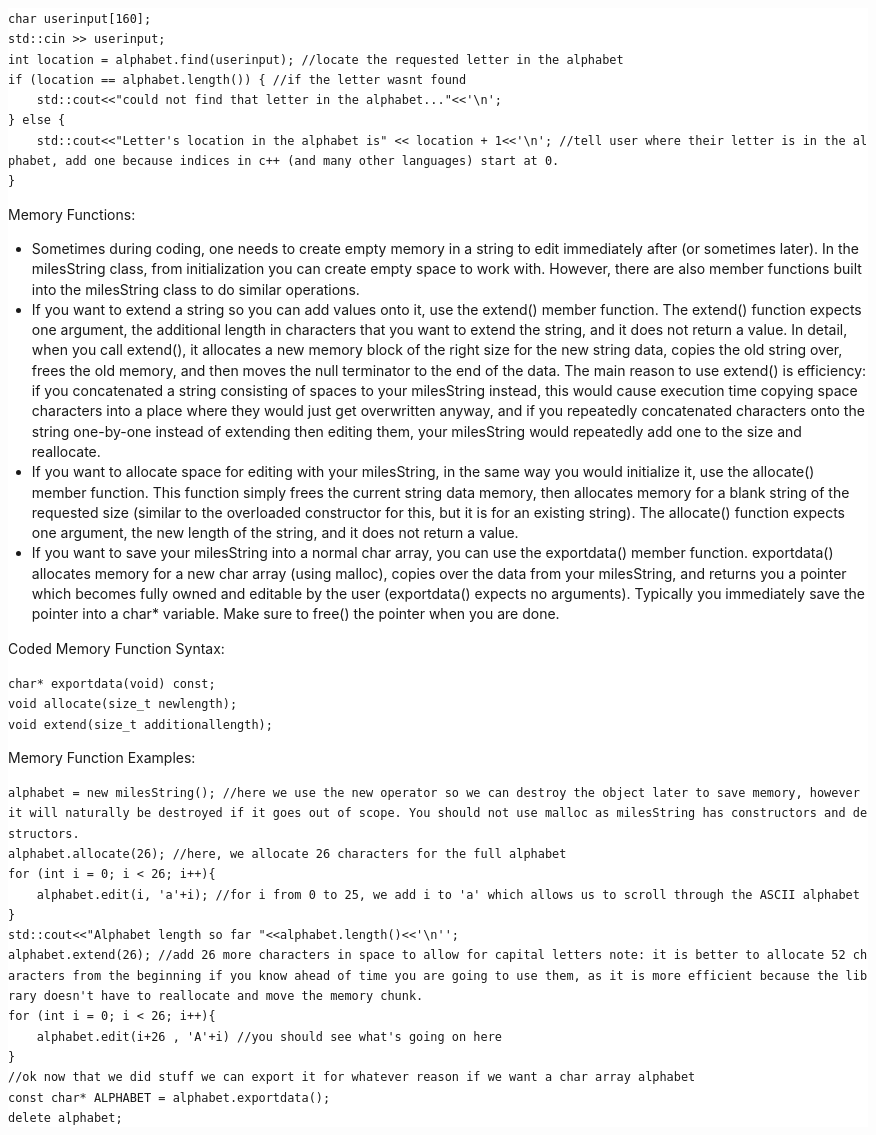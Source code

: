```
char userinput[160];
std::cin >> userinput;
int location = alphabet.find(userinput); //locate the requested letter in the alphabet
if (location == alphabet.length()) { //if the letter wasnt found
	std::cout<<"could not find that letter in the alphabet..."<<'\n';
} else {
	std::cout<<"Letter's location in the alphabet is" << location + 1<<'\n'; //tell user where their letter is in the alphabet, add one because indices in c++ (and many other languages) start at 0.
}
```

Memory Functions:

* Sometimes during coding, one needs to create empty memory in a string to edit immediately after (or sometimes later). In the milesString class, from initialization you can create empty space to work with. However, there are also member functions built into the milesString class to do similar operations.
* If you want to extend a string so you can add values onto it, use the extend() member function. The extend() function expects one argument, the additional length in characters that you want to extend the string, and it does not return a value. In detail, when you call extend(), it allocates a new memory block of the right size for the new string data, copies the old string over, frees the old memory, and then moves the null terminator to the end of the data. The main reason to use extend() is efficiency: if you concatenated a string consisting of spaces to your milesString instead, this would cause execution time copying space characters into a place where they would just get overwritten anyway, and if you repeatedly concatenated characters onto the string one-by-one instead of extending then editing them, your milesString would repeatedly add one to the size and reallocate.
* If you want to allocate space for editing with your milesString, in the same way you would initialize it, use the allocate() member function. This function simply frees the current string data memory, then allocates memory for a blank string of the requested size (similar to the overloaded constructor for this, but it is for an existing string). The allocate() function expects one argument, the new length of the string, and it does not return a value.
* If you want to save your milesString into a normal char array, you can use the exportdata() member function. exportdata() allocates memory for a new char array (using malloc), copies over the data from your milesString, and returns you a pointer which becomes fully owned and editable by the user (exportdata() expects no arguments). Typically you immediately save the pointer into a char* variable. Make sure to free() the pointer when you are done.

Coded Memory Function Syntax:

```
char* exportdata(void) const;
void allocate(size_t newlength);
void extend(size_t additionallength);
```
 
Memory Function Examples:

```
alphabet = new milesString(); //here we use the new operator so we can destroy the object later to save memory, however it will naturally be destroyed if it goes out of scope. You should not use malloc as milesString has constructors and destructors.
alphabet.allocate(26); //here, we allocate 26 characters for the full alphabet
for (int i = 0; i < 26; i++){
	alphabet.edit(i, 'a'+i); //for i from 0 to 25, we add i to 'a' which allows us to scroll through the ASCII alphabet
}
std::cout<<"Alphabet length so far "<<alphabet.length()<<'\n'';
alphabet.extend(26); //add 26 more characters in space to allow for capital letters note: it is better to allocate 52 characters from the beginning if you know ahead of time you are going to use them, as it is more efficient because the library doesn't have to reallocate and move the memory chunk.
for (int i = 0; i < 26; i++){
	alphabet.edit(i+26 , 'A'+i) //you should see what's going on here
}
//ok now that we did stuff we can export it for whatever reason if we want a char array alphabet
const char* ALPHABET = alphabet.exportdata();
delete alphabet;
```